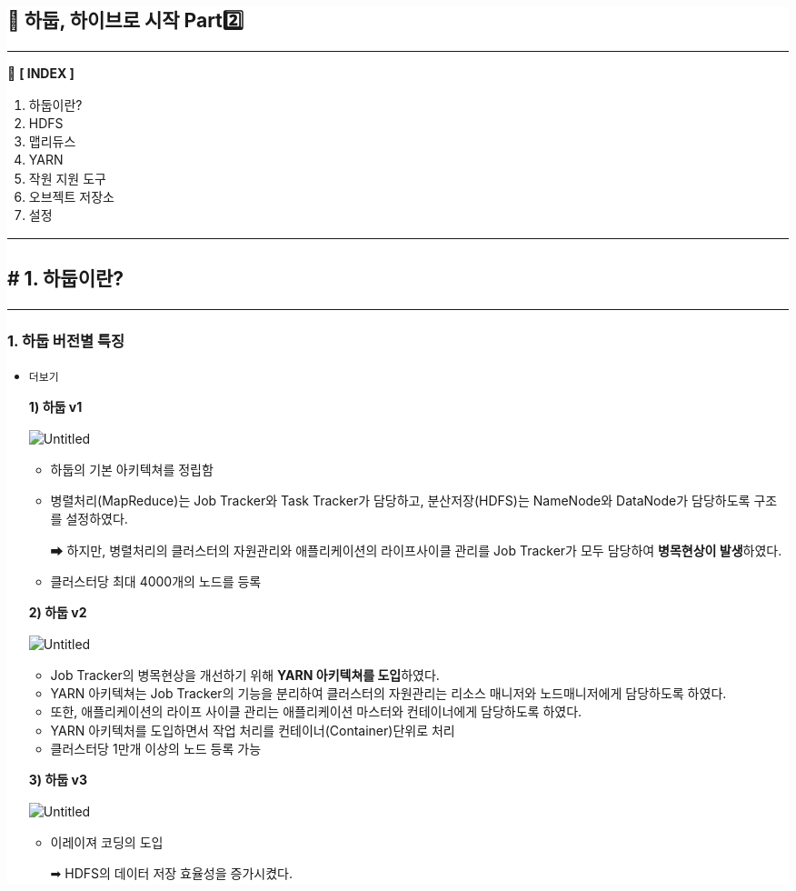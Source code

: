 ## 🐘 하둡, 하이브로 시작 Part2️⃣

---

📌 **[ INDEX ]** 

1. 하둡이란?
2. HDFS
3. 맵리듀스
4. YARN
5. 작원 지원 도구
6. 오브젝트 저장소
7. 설정

---

 

## # 1. 하둡이란?

---

### 1. 하둡 버전별 특징

- `더보기`

    **1) 하둡 v1**

    ![Untitled](https://s3-us-west-2.amazonaws.com/secure.notion-static.com/32775f9b-2116-45fb-84ad-0e66a9556072/Untitled.png)

    - 하둡의 기본 아키텍쳐를 정립함
    - 병렬처리(MapReduce)는 Job Tracker와 Task Tracker가 담당하고, 분산저장(HDFS)는 NameNode와 DataNode가 담당하도록 구조를 설정하였다.

        ➡ 하지만, 병렬처리의 클러스터의 자원관리와 애플리케이션의 라이프사이클 관리를  Job Tracker가 모두 담당하여 **병목현상이 발생**하였다.

    - 클러스터당 최대 4000개의 노드를 등록

    **2) 하둡 v2**

    ![Untitled](https://s3-us-west-2.amazonaws.com/secure.notion-static.com/42f7f6b0-b3c6-47f1-98c4-6a71c2f4437b/Untitled.png)

    - Job Tracker의 병목현상을 개선하기 위해 **YARN 아키텍쳐를 도입**하였다.
    - YARN 아키텍쳐는 Job Tracker의 기능을 분리하여 클러스터의 자원관리는 리소스 매니저와 노드매니저에게 담당하도록 하였다.
    - 또한, 애플리케이션의 라이프 사이클 관리는 애플리케이션 마스터와 컨테이너에게 담당하도록 하였다.
    - YARN 아키텍처를 도입하면서 작업 처리를 컨테이너(Container)단위로 처리
    - 클러스터당 1만개 이상의 노드 등록 가능

    **3) 하둡 v3**

    ![Untitled](https://s3-us-west-2.amazonaws.com/secure.notion-static.com/36cb28e5-a7be-46ac-b835-b3c61e3412c4/Untitled.png)

    - 이레이져 코딩의 도입

        ➡ HDFS의 데이터 저장 효율성을 증가시켰다.
